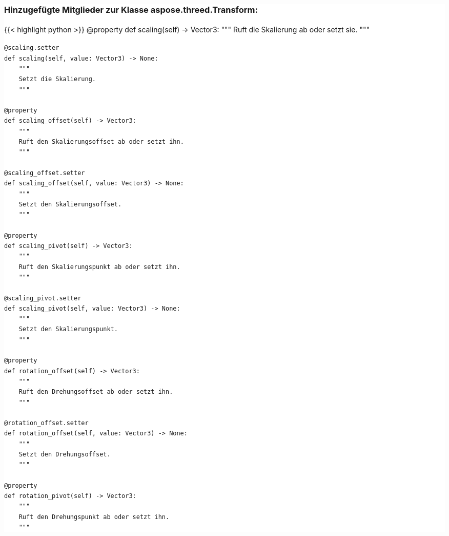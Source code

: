
### Hinzugefügte Mitglieder zur Klasse **aspose.threed.Transform**:

{{< highlight python >}}
    @property
    def scaling(self) -> Vector3:
        """
        Ruft die Skalierung ab oder setzt sie.
        """

    @scaling.setter
    def scaling(self, value: Vector3) -> None:
        """
        Setzt die Skalierung.
        """

    @property
    def scaling_offset(self) -> Vector3:
        """
        Ruft den Skalierungsoffset ab oder setzt ihn.
        """

    @scaling_offset.setter
    def scaling_offset(self, value: Vector3) -> None:
        """
        Setzt den Skalierungsoffset.
        """

    @property
    def scaling_pivot(self) -> Vector3:
        """
        Ruft den Skalierungspunkt ab oder setzt ihn.
        """

    @scaling_pivot.setter
    def scaling_pivot(self, value: Vector3) -> None:
        """
        Setzt den Skalierungspunkt.
        """

    @property
    def rotation_offset(self) -> Vector3:
        """
        Ruft den Drehungsoffset ab oder setzt ihn.
        """

    @rotation_offset.setter
    def rotation_offset(self, value: Vector3) -> None:
        """
        Setzt den Drehungsoffset.
        """

    @property
    def rotation_pivot(self) -> Vector3:
        """
        Ruft den Drehungspunkt ab oder setzt ihn.
        """

